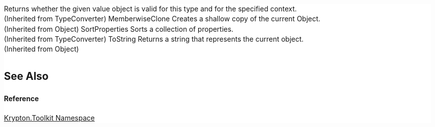 <td>Returns whether the given value object is valid for this type and for the specified context.<br />(Inherited from TypeConverter)</td></tr>
<tr>
<td>MemberwiseClone</td>
<td>Creates a shallow copy of the current Object.<br />(Inherited from Object)</td></tr>
<tr>
<td>SortProperties</td>
<td>Sorts a collection of properties.<br />(Inherited from TypeConverter)</td></tr>
<tr>
<td>ToString</td>
<td>Returns a string that represents the current object.<br />(Inherited from Object)</td></tr>
</table>

## See Also


#### Reference
<a href="79d2eac2-21f4-54ff-7552-b20c33c30600.md">Krypton.Toolkit Namespace</a>  
